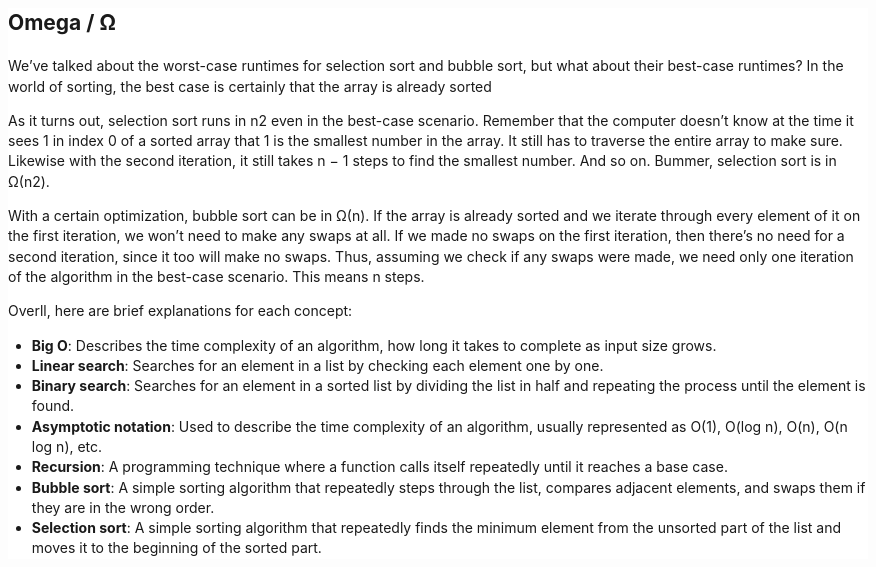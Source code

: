 ## Omega / Ω
We’ve talked about the worst-case runtimes for selection sort and bubble sort, but what about their best-case runtimes? In the world of sorting, the best case is certainly that the array is already sorted

As it turns out, selection sort runs in n2 even in the best-case scenario. Remember that the computer doesn’t know at the time it sees 1 in index 0 of a sorted array that 1 is the smallest number in the array. It still has to traverse the entire array to make sure. Likewise with the second iteration, it still takes n − 1 steps to find the smallest number. And so on. Bummer, selection sort is in Ω(n2).

With a certain optimization, bubble sort can be in Ω(n). If the array is already sorted and we iterate through every element of it on the first iteration, we won’t need to make any swaps at all. If we made no swaps on the first iteration, then there’s no need for a second iteration, since it too will make no swaps. Thus, assuming we check if any swaps were made, we need only one iteration of the algorithm in the best-case scenario. This means n steps.

Overll, here are brief explanations for each concept:

* **Big O**: Describes the time complexity of an algorithm, how long it takes to complete as input size grows.
* **Linear search**: Searches for an element in a list by checking each element one by one.
* **Binary search**: Searches for an element in a sorted list by dividing the list in half and repeating the process until the element is found.
* **Asymptotic notation**: Used to describe the time complexity of an algorithm, usually represented as O(1), O(log n), O(n), O(n log n), etc.
* **Recursion**: A programming technique where a function calls itself repeatedly until it reaches a base case.
* **Bubble sort**: A simple sorting algorithm that repeatedly steps through the list, compares adjacent elements, and swaps them if they are in the wrong order.
* **Selection sort**: A simple sorting algorithm that repeatedly finds the minimum element from the unsorted part of the list and moves it to the beginning of the sorted part.